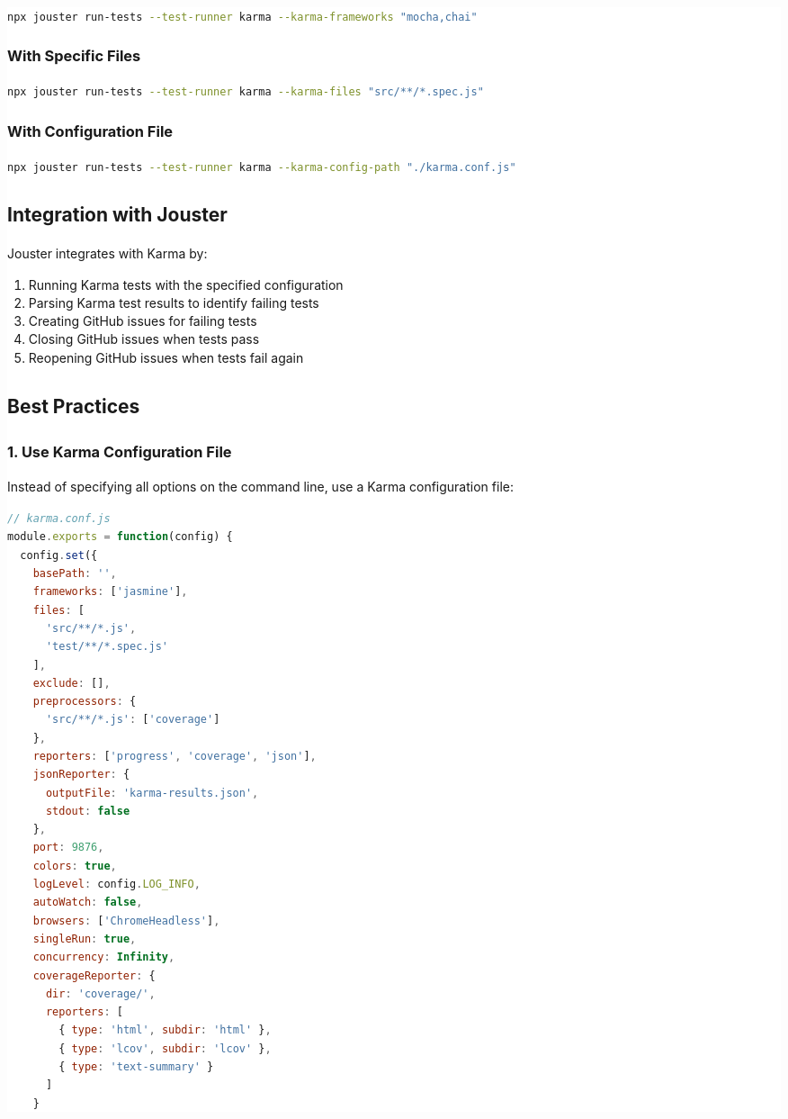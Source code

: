 ```bash
npx jouster run-tests --test-runner karma --karma-frameworks "mocha,chai"
```

### With Specific Files

```bash
npx jouster run-tests --test-runner karma --karma-files "src/**/*.spec.js"
```

### With Configuration File

```bash
npx jouster run-tests --test-runner karma --karma-config-path "./karma.conf.js"
```

## Integration with Jouster

Jouster integrates with Karma by:

1. Running Karma tests with the specified configuration
2. Parsing Karma test results to identify failing tests
3. Creating GitHub issues for failing tests
4. Closing GitHub issues when tests pass
5. Reopening GitHub issues when tests fail again

## Best Practices

### 1. Use Karma Configuration File

Instead of specifying all options on the command line, use a Karma configuration file:

```javascript
// karma.conf.js
module.exports = function(config) {
  config.set({
    basePath: '',
    frameworks: ['jasmine'],
    files: [
      'src/**/*.js',
      'test/**/*.spec.js'
    ],
    exclude: [],
    preprocessors: {
      'src/**/*.js': ['coverage']
    },
    reporters: ['progress', 'coverage', 'json'],
    jsonReporter: {
      outputFile: 'karma-results.json',
      stdout: false
    },
    port: 9876,
    colors: true,
    logLevel: config.LOG_INFO,
    autoWatch: false,
    browsers: ['ChromeHeadless'],
    singleRun: true,
    concurrency: Infinity,
    coverageReporter: {
      dir: 'coverage/',
      reporters: [
        { type: 'html', subdir: 'html' },
        { type: 'lcov', subdir: 'lcov' },
        { type: 'text-summary' }
      ]
    }
```